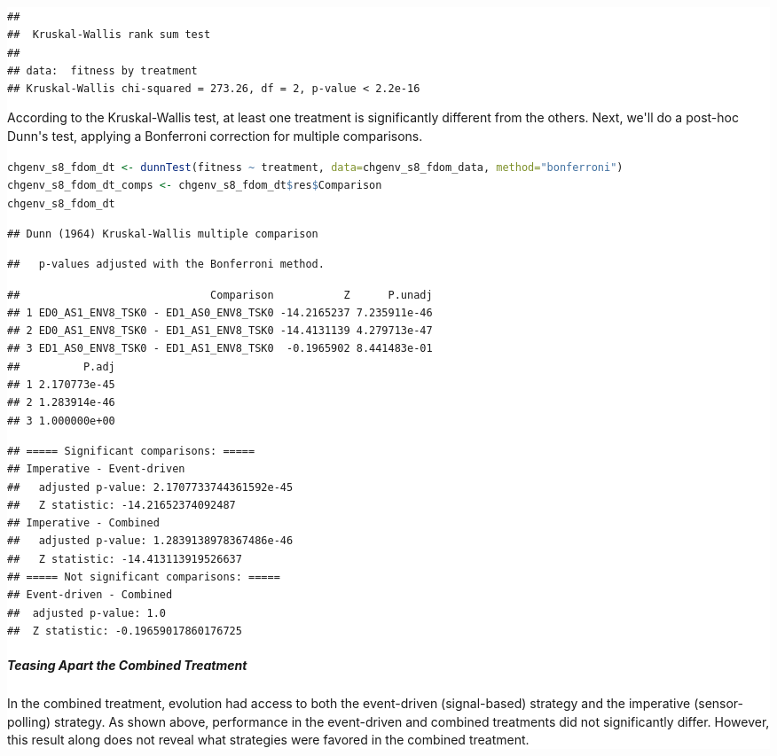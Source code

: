 ```
## 
## 	Kruskal-Wallis rank sum test
## 
## data:  fitness by treatment
## Kruskal-Wallis chi-squared = 273.26, df = 2, p-value < 2.2e-16
```

According to the Kruskal-Wallis test, at least one treatment is significantly different from the others. Next, we'll do a post-hoc Dunn's test, applying a Bonferroni correction for multiple comparisons.

```r
chgenv_s8_fdom_dt <- dunnTest(fitness ~ treatment, data=chgenv_s8_fdom_data, method="bonferroni")
chgenv_s8_fdom_dt_comps <- chgenv_s8_fdom_dt$res$Comparison
chgenv_s8_fdom_dt
```

```
## Dunn (1964) Kruskal-Wallis multiple comparison
```

```
##   p-values adjusted with the Bonferroni method.
```

```
##                              Comparison           Z      P.unadj
## 1 ED0_AS1_ENV8_TSK0 - ED1_AS0_ENV8_TSK0 -14.2165237 7.235911e-46
## 2 ED0_AS1_ENV8_TSK0 - ED1_AS1_ENV8_TSK0 -14.4131139 4.279713e-47
## 3 ED1_AS0_ENV8_TSK0 - ED1_AS1_ENV8_TSK0  -0.1965902 8.441483e-01
##          P.adj
## 1 2.170773e-45
## 2 1.283914e-46
## 3 1.000000e+00
```



```
## ===== Significant comparisons: =====
## Imperative - Event-driven
##   adjusted p-value: 2.1707733744361592e-45
##   Z statistic: -14.21652374092487
## Imperative - Combined
##   adjusted p-value: 1.2839138978367486e-46
##   Z statistic: -14.413113919526637
## ===== Not significant comparisons: =====
## Event-driven - Combined
##  adjusted p-value: 1.0
##  Z statistic: -0.19659017860176725
```

##### Teasing Apart the Combined Treatment
In the combined treatment, evolution had access to both the event-driven (signal-based) strategy and the imperative (sensor-polling) strategy. As shown above, performance in the event-driven and combined treatments did not significantly differ. However, this result along does not reveal what strategies were favored in the combined treatment. 
